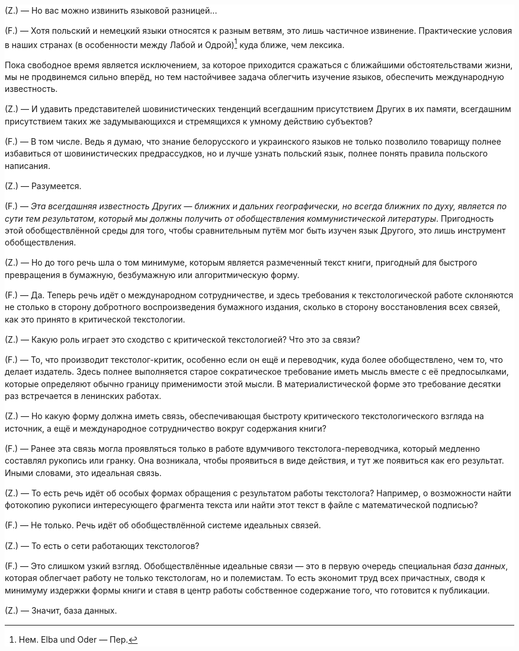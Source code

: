 (Z.) — Но вас можно извинить языковой разницей...

(F.) — Хотя польский и немецкий языки относятся к разным ветвям, это лишь частичное извинение. Практические условия в наших странах (в особенности между Лабой и Одрой)[^14] куда ближе, чем лексика.

[^14]: Нем. Elba und Oder — Пер.

Пока свободное время является исключением, за которое приходится сражаться с ближайшими обстоятельствами жизни, мы не продвинемся сильно вперёд, но тем настойчивее задача облегчить изучение языков, обеспечить международную известность.

(Z.) — И удавить представителей шовинистических тенденций всегдашним присутствием Других в их памяти, всегдашним присутствием таких же задумывающихся и стремящихся к умному действию субъектов?

(F.) — В том числе. Ведь я думаю, что знание белорусского и украинского языков не только позволило товарищу полнее избавиться от шовинистических предрассудков, но и лучше узнать польский язык, полнее понять правила польского написания.

(Z.) — Разумеется.

(F.) — *Эта всегдашняя известность Других — ближних и дальних географически, но всегда ближних по духу, является по сути тем результатом, который мы должны получить от обобществления коммунистической литературы*. Пригодность этой обобществлённой среды для того, чтобы сравнительным путём мог быть изучен язык Другого, это лишь инструмент обобществления.

(Z.) — Но до того речь шла о том минимуме, которым является размеченный текст книги, пригодный для быстрого превращения в бумажную, безбумажную или алгоритмическую форму.

(F.) — Да. Теперь речь идёт о международном сотрудничестве, и здесь требования к текстологической работе склоняются не столько в сторону добротного воспроизведения бумажного издания, сколько в сторону восстановления всех связей, как это принято в критической текстологии.

(Z.) — Какую роль играет это сходство с критической текстологией? Что это за связи?

(F.) — То, что производит текстолог-критик, особенно если он ещё и переводчик, куда более обобществлено, чем то, что делает издатель. Здесь полнее выполняется старое сократическое требование иметь мысль вместе с её предпосылками, которые определяют обычно границу применимости этой мысли. В материалистической форме это требование десятки раз встречается в ленинских работах.

(Z.) — Но какую форму должна иметь связь, обеспечивающая быстроту критического текстологического взгляда на источник, а ещё и международное сотрудничество вокруг содержания книги?

(F.) — Ранее эта связь могла проявляться только в работе вдумчивого текстолога-переводчика, который медленно составлял рукопись или гранку. Она возникала, чтобы проявиться в виде действия, и тут же появиться как его результат. Иными словами, это идеальная связь.

(Z.) — То есть речь идёт об особых формах обращения с результатом работы текстолога? Например, о возможности найти фотокопию рукописи интересующего фрагмента текста или найти этот текст в файле с математической подписью?

(F.) — Не только. Речь идёт об обобществлённой системе идеальных связей.

(Z.) — То есть о сети работающих текстологов?

(F.) — Это слишком узкий взгляд. Обобществлённые идеальные связи — это в первую очередь специальная *база данных*, которая облегчает работу не только текстологам, но и полемистам. То есть экономит труд всех причастных, сводя к минимуму издержки формы книги и ставя в центр работы собственное содержание того, что готовится к публикации.

(Z.) — Значит, база данных.


[^1]: Удивительно, но кофессиональные школы имеют, по наблюдениям в Польше, менее кретинизирующий характер и обычно менее замкнуты в монастырском смысле, чем общегражданские.
[^2]: О результатах этого замечательного педагога, уничтожившего цепью небольших изобретений почти весь школьный формализм удалось узнать только после того, как был выучен украинский язык.
[^3]: **Ludwig Andreas Feuerbach: Abälard und Heloise oder Der Schriftsteller und der Mensch. Aphorismen (1834).** Людвиг Андреас Феербах: Абеляр и Элоиза или Писатель и Человек. Афоризмы (1834). Книга [в фотокопии](http://reader.digitale-sammlungen.de/de/fs1/object/display/bsb10576123_00005.html). Многие сверенные цитаты приводятся по статье [Писатель и человек](http://propaganda-journal.net/print/9739.html). Далее все цитаты из этой книги, если отдельно не указано другое.
[^5]: Вот этот список в первоначальном варианте:
[^6]: По оценкам на март 2018 года — более 170, менее 210.
[^7]: Эпикур.
[^8]: Цитируется полностью в версии 25 мая 2006 года (тогда были в разгаре переговоры между варшавским и краковским самообразовательным кругом).
[^9]: www.uj.edu.pl — strona główna Uniwersytetu Jagiellońskiego.
[^10]: Собственный сайт журнала „RotFuchs“ в отношении архива воспроизводит все тенденции немецкой текстологической работы. Самые ранние номера присутствуют в фотокопии, ибо формирующие файлы были утрачены. Позднее появляются нормализованные pdf, ещё позднее к ним добавляются обособленные гипертексты (html) для каждой статьи.
[^11]: Англ. "Areopagitica; A speech of Mr. John Milton for the Liberty of Unlicenc'd Printing, to the Parlament of England" (1644), в оригинале: "AREOPAGITICA / A SPEECH OF Mr JOHN MILTON For the Liberty of Unlicenc'd PRINTING To the Parliament of ENGLAND" «Ареопагитика: Речь господина Джона Мильтона в пользу свободы безлицензионной печати к Парламенту Англии». См. в разных видах.
[^12]: В стенограмме на немецком языке — Пер.
[^13]: Речь идёт в основном о работе «Две модели межсубъектности» Марека Яна Семека. Её перевод см. http://propaganda-journal.net/bibl/Siemek._Dve_modeli_mezhsubiektnosti.html — Пер.
[^16]: Пример таблицы элементарных типов для платной программы Oracle https://www.promotic.eu/pl/pmdoc/Subsystems/Db/Oracle/DataTypes.htm или https://www.promotic.eu/cz/pmdoc/Subsystems/Db/Oracle/DataTypes.htm — Пер.
